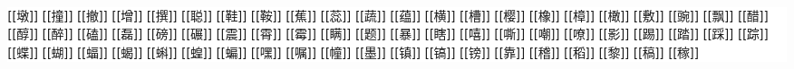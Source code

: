[[墩]]
[[撞]]
[[撤]]
[[增]]
[[撰]]
[[聪]]
[[鞋]]
[[鞍]]
[[蕉]]
[[蕊]]
[[蔬]]
[[蕴]]
[[横]]
[[槽]]
[[樱]]
[[橡]]
[[樟]]
[[橄]]
[[敷]]
[[豌]]
[[飘]]
[[醋]]
[[醇]]
[[醉]]
[[磕]]
[[磊]]
[[磅]]
[[碾]]
[[震]]
[[霄]]
[[霉]]
[[瞒]]
[[题]]
[[暴]]
[[瞎]]
[[嘻]]
[[嘶]]
[[嘲]]
[[嘹]]
[[影]]
[[踢]]
[[踏]]
[[踩]]
[[踪]]
[[蝶]]
[[蝴]]
[[蝠]]
[[蝎]]
[[蝌]]
[[蝗]]
[[蝙]]
[[嘿]]
[[嘱]]
[[幢]]
[[墨]]
[[镇]]
[[镐]]
[[镑]]
[[靠]]
[[稽]]
[[稻]]
[[黎]]
[[稿]]
[[稼]]